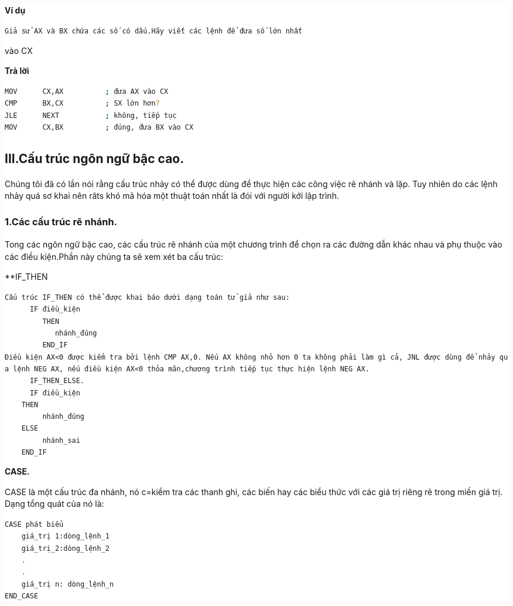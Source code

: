 **Ví dụ**
    
    Giả sử AX và BX chứa các số có dấu.Hãy viết các lệnh để đưa số lớn nhất 
vào CX

**Trả lời**
```sh
MOV      CX,AX          ; đưa AX vào CX
CMP      BX,CX          ; SX lớn hơn?
JLE      NEXT           ; không, tiếp tục
MOV      CX,BX          ; đúng, đưa BX vào CX
```
## III.Cấu trúc ngôn ngữ bậc cao.<a name="III"></a>
  
  Chúng tôi đã có lần nói rằng cấu trúc nhảy có thể được dùng để thực hiện 
các công việc rẽ nhánh và lặp. Tuy nhiên do các lệnh nhảy quá sơ khai nên râts khó mã hóa một thuật toán nhất là đói với người kới lập trình.

### 1.Các cấu trúc rẽ nhánh.<a name="III.1"></a>
  
  Tong các ngôn ngữ bậc cao, các cấu trúc rẽ nhánh của một chương trình để 
chọn ra các đường dẫn khác nhau và phụ thuộc vào các điều kiện.Phần này chúng ta sẽ xem xét ba cấu trúc:

**IF_THEN

```SH
Cấu trúc IF_THEN có thể được khai báo dưới dạng toán tử giả như sau:
      IF điều_kiện
         THEN 
            nhánh_đúng
         END_IF   
Điều kiện AX<0 được kiểm tra bởi lệnh CMP AX,0. Nếu AX không nhỏ hơn 0 ta không phải làm gì cả, JNL được dùng để nhảy qua lệnh NEG AX, nếu điều kiện AX<0 thỏa mãn,chương trình tiếp tục thực hiện lệnh NEG AX.
      IF_THEN_ELSE.
      IF điều_kiện         
    THEN 
         nhánh_đúng
    ELSE
         nhánh_sai
    END_IF          
```

**CASE.**
   
   CASE là một cấu trúc đa nhánh, nó c=kiểm tra các thanh ghi, các biến hay 
các biểu thức với các giá trị riêng rẻ trong miền giá trị. Dạng tổng quát của nó là:
```sh
CASE phát biểu
    giá_trị 1:dòng_lệnh_1
    giá_trị_2:dòng_lệnh_2
    .
    .
    giá_trị n: dòng_lệnh_n
END_CASE    
```
